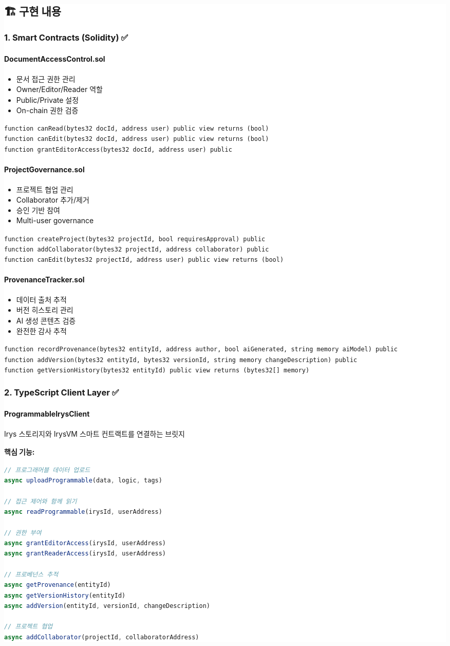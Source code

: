 
## 🏗️ 구현 내용

### 1. Smart Contracts (Solidity) ✅

#### DocumentAccessControl.sol
- 문서 접근 권한 관리
- Owner/Editor/Reader 역할
- Public/Private 설정
- On-chain 권한 검증

```solidity
function canRead(bytes32 docId, address user) public view returns (bool)
function canEdit(bytes32 docId, address user) public view returns (bool)
function grantEditorAccess(bytes32 docId, address user) public
```

#### ProjectGovernance.sol
- 프로젝트 협업 관리
- Collaborator 추가/제거
- 승인 기반 참여
- Multi-user governance

```solidity
function createProject(bytes32 projectId, bool requiresApproval) public
function addCollaborator(bytes32 projectId, address collaborator) public
function canEdit(bytes32 projectId, address user) public view returns (bool)
```

#### ProvenanceTracker.sol
- 데이터 출처 추적
- 버전 히스토리 관리
- AI 생성 콘텐츠 검증
- 완전한 감사 추적

```solidity
function recordProvenance(bytes32 entityId, address author, bool aiGenerated, string memory aiModel) public
function addVersion(bytes32 entityId, bytes32 versionId, string memory changeDescription) public
function getVersionHistory(bytes32 entityId) public view returns (bytes32[] memory)
```

### 2. TypeScript Client Layer ✅

#### ProgrammableIrysClient
Irys 스토리지와 IrysVM 스마트 컨트랙트를 연결하는 브릿지

**핵심 기능:**
```typescript
// 프로그래머블 데이터 업로드
async uploadProgrammable(data, logic, tags)

// 접근 제어와 함께 읽기
async readProgrammable(irysId, userAddress)

// 권한 부여
async grantEditorAccess(irysId, userAddress)
async grantReaderAccess(irysId, userAddress)

// 프로베넌스 추적
async getProvenance(entityId)
async getVersionHistory(entityId)
async addVersion(entityId, versionId, changeDescription)

// 프로젝트 협업
async addCollaborator(projectId, collaboratorAddress)
```